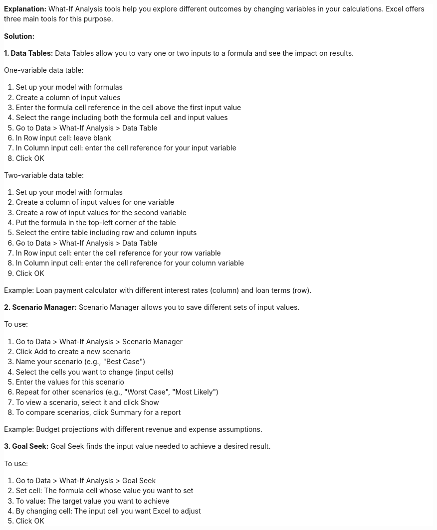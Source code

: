 **Explanation:** What-If Analysis tools help you explore different outcomes by changing variables in your calculations. Excel offers three main tools for this purpose.

**Solution:**

**1. Data Tables:**
Data Tables allow you to vary one or two inputs to a formula and see the impact on results.

One-variable data table:
1. Set up your model with formulas
2. Create a column of input values
3. Enter the formula cell reference in the cell above the first input value
4. Select the range including both the formula cell and input values
5. Go to Data > What-If Analysis > Data Table
6. In Row input cell: leave blank
7. In Column input cell: enter the cell reference for your input variable
8. Click OK

Two-variable data table:
1. Set up your model with formulas
2. Create a column of input values for one variable
3. Create a row of input values for the second variable
4. Put the formula in the top-left corner of the table
5. Select the entire table including row and column inputs
6. Go to Data > What-If Analysis > Data Table
7. In Row input cell: enter the cell reference for your row variable
8. In Column input cell: enter the cell reference for your column variable
9. Click OK

Example: Loan payment calculator with different interest rates (column) and loan terms (row).

**2. Scenario Manager:**
Scenario Manager allows you to save different sets of input values.

To use:
1. Go to Data > What-If Analysis > Scenario Manager
2. Click Add to create a new scenario
3. Name your scenario (e.g., "Best Case")
4. Select the cells you want to change (input cells)
5. Enter the values for this scenario
6. Repeat for other scenarios (e.g., "Worst Case", "Most Likely")
7. To view a scenario, select it and click Show
8. To compare scenarios, click Summary for a report

Example: Budget projections with different revenue and expense assumptions.

**3. Goal Seek:**
Goal Seek finds the input value needed to achieve a desired result.

To use:
1. Go to Data > What-If Analysis > Goal Seek
2. Set cell: The formula cell whose value you want to set
3. To value: The target value you want to achieve
4. By changing cell: The input cell you want Excel to adjust
5. Click OK
